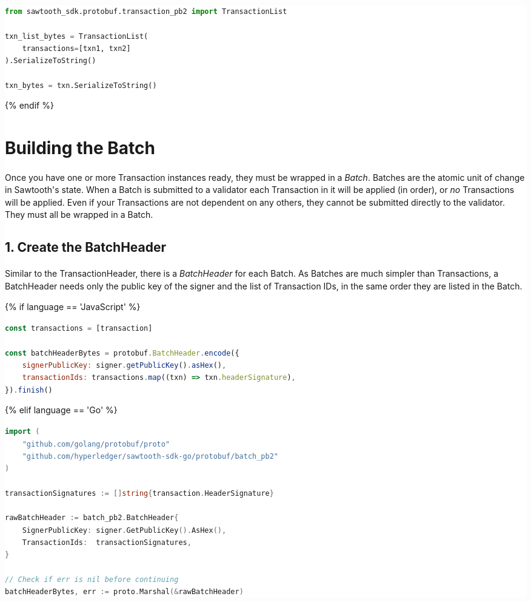 ``` python
from sawtooth_sdk.protobuf.transaction_pb2 import TransactionList

txn_list_bytes = TransactionList(
    transactions=[txn1, txn2]
).SerializeToString()

txn_bytes = txn.SerializeToString()
```

{% endif %}

# Building the Batch

Once you have one or more Transaction instances ready, they must be
wrapped in a *Batch*. Batches are the atomic unit of change in
Sawtooth\'s state. When a Batch is submitted to a validator each
Transaction in it will be applied (in order), or *no* Transactions will
be applied. Even if your Transactions are not dependent on any others,
they cannot be submitted directly to the validator. They must all be
wrapped in a Batch.

## 1. Create the BatchHeader

Similar to the TransactionHeader, there is a *BatchHeader* for each
Batch. As Batches are much simpler than Transactions, a BatchHeader
needs only the public key of the signer and the list of Transaction IDs,
in the same order they are listed in the Batch.

{% if language == \'JavaScript\' %}

``` javascript
const transactions = [transaction]

const batchHeaderBytes = protobuf.BatchHeader.encode({
    signerPublicKey: signer.getPublicKey().asHex(),
    transactionIds: transactions.map((txn) => txn.headerSignature),
}).finish()
```

{% elif language == \'Go\' %}

``` go
import (
    "github.com/golang/protobuf/proto"
    "github.com/hyperledger/sawtooth-sdk-go/protobuf/batch_pb2"
)

transactionSignatures := []string{transaction.HeaderSignature}

rawBatchHeader := batch_pb2.BatchHeader{
    SignerPublicKey: signer.GetPublicKey().AsHex(),
    TransactionIds:  transactionSignatures,
}

// Check if err is nil before continuing
batchHeaderBytes, err := proto.Marshal(&rawBatchHeader)
```

